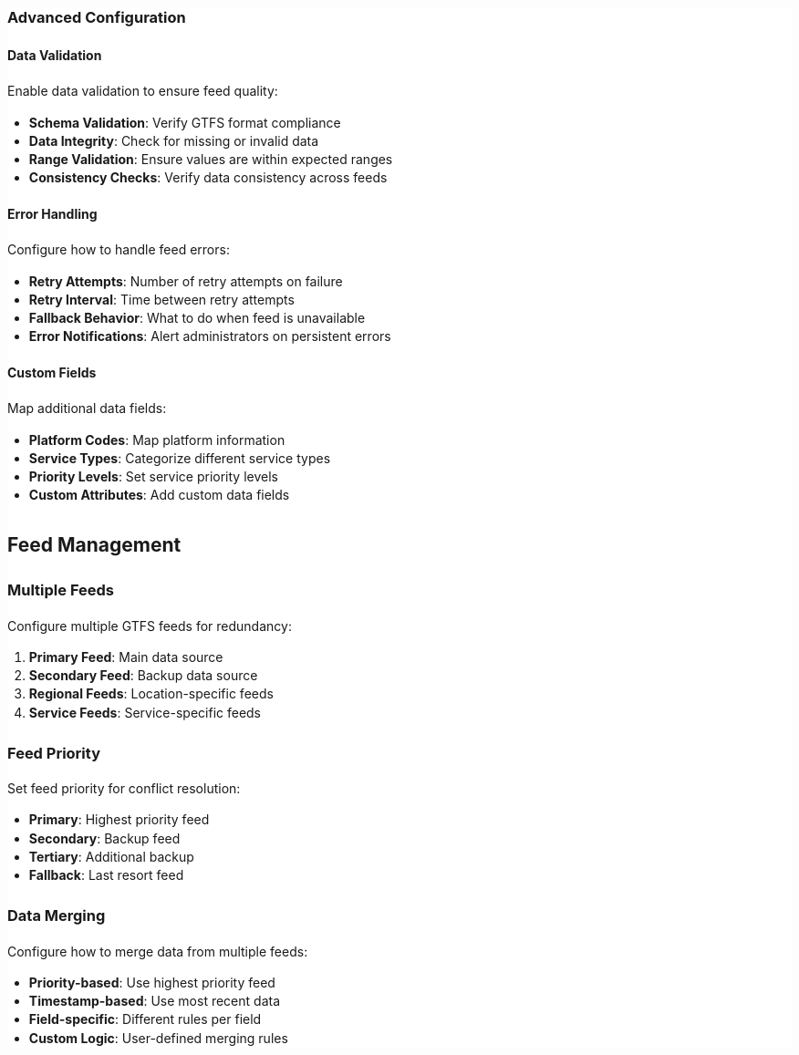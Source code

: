### Advanced Configuration

#### Data Validation

Enable data validation to ensure feed quality:

- **Schema Validation**: Verify GTFS format compliance
- **Data Integrity**: Check for missing or invalid data
- **Range Validation**: Ensure values are within expected ranges
- **Consistency Checks**: Verify data consistency across feeds

#### Error Handling

Configure how to handle feed errors:

- **Retry Attempts**: Number of retry attempts on failure
- **Retry Interval**: Time between retry attempts
- **Fallback Behavior**: What to do when feed is unavailable
- **Error Notifications**: Alert administrators on persistent errors

#### Custom Fields

Map additional data fields:

- **Platform Codes**: Map platform information
- **Service Types**: Categorize different service types
- **Priority Levels**: Set service priority levels
- **Custom Attributes**: Add custom data fields

## Feed Management

### Multiple Feeds

Configure multiple GTFS feeds for redundancy:

1. **Primary Feed**: Main data source
2. **Secondary Feed**: Backup data source
3. **Regional Feeds**: Location-specific feeds
4. **Service Feeds**: Service-specific feeds

### Feed Priority

Set feed priority for conflict resolution:

- **Primary**: Highest priority feed
- **Secondary**: Backup feed
- **Tertiary**: Additional backup
- **Fallback**: Last resort feed

### Data Merging

Configure how to merge data from multiple feeds:

- **Priority-based**: Use highest priority feed
- **Timestamp-based**: Use most recent data
- **Field-specific**: Different rules per field
- **Custom Logic**: User-defined merging rules
